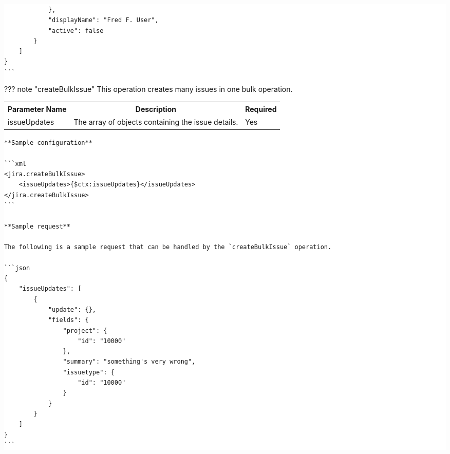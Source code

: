                 },
                "displayName": "Fred F. User",
                "active": false
            }
        ]
    }
    ```

??? note "createBulkIssue"
    This operation creates many issues in one bulk operation.
    <table>
        <tr>
            <th>Parameter Name</th>
            <th>Description</th>
            <th>Required</th>
        </tr>
        <tr>
            <td>issueUpdates</td>
            <td>The array of objects containing the issue details.</td>
            <td>Yes</td>
        </tr>
    </table>

    **Sample configuration**
    
    ```xml
    <jira.createBulkIssue>
        <issueUpdates>{$ctx:issueUpdates}</issueUpdates>
    </jira.createBulkIssue>
    ```
    
    **Sample request**

    The following is a sample request that can be handled by the `createBulkIssue` operation.
    
    ```json
    {
        "issueUpdates": [
            {
                "update": {},
                "fields": {
                    "project": {
                        "id": "10000"
                    },
                    "summary": "something's very wrong",
                    "issuetype": {
                        "id": "10000"
                    }
                }
            }
        ]
    }
    ```
